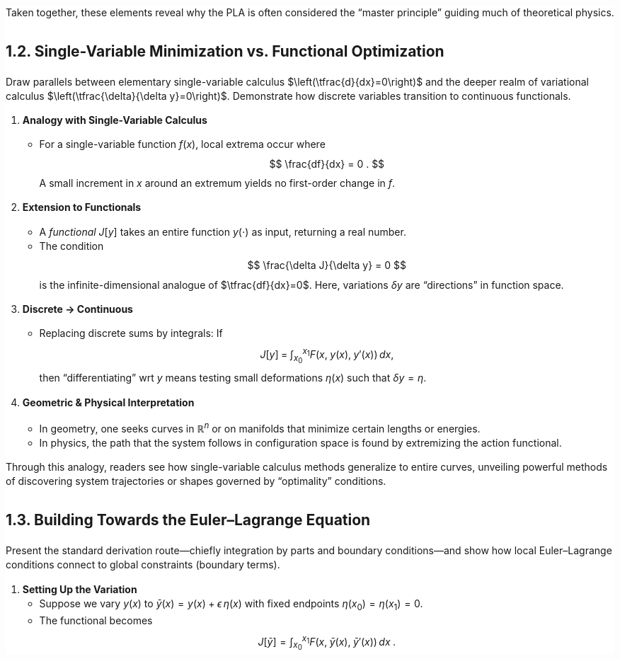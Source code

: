 Taken together, these elements reveal why the PLA is often considered the “master principle” guiding much of theoretical physics.

## 1.2. Single-Variable Minimization vs. Functional Optimization

Draw parallels between elementary single-variable calculus $\left(\tfrac{d}{dx}=0\right)$ and the deeper realm of variational calculus $\left(\tfrac{\delta}{\delta y}=0\right)$. Demonstrate how discrete variables transition to continuous functionals.

1. **Analogy with Single-Variable Calculus**  
   - For a single-variable function $f(x)$, local extrema occur where 
   $$
   \frac{df}{dx} = 0 .
   $$
    A small increment in $x$ around an extremum yields no first-order change in $f$.  

2. **Extension to Functionals**  
   - A _functional_ $\displaystyle J[y]$ takes an entire function $y(\cdot)$ as input, returning a real number.  
   - The condition 
   $$
   \frac{\delta J}{\delta y} = 0
   $$
    is the infinite-dimensional analogue of $\tfrac{df}{dx}=0$. Here, variations $\delta y$ are “directions” in function space.

3. **Discrete $\rightarrow$ Continuous**  
   - Replacing discrete sums by integrals: If 
   $$
   J[y] \;=\; \int_{x_{0}}^{x_{1}} F\left(x,\;y(x),\;y'(x)\right)\,dx ,
   $$
    then “differentiating” wrt $y$ means testing small deformations $\eta(x)$ such that $\delta y = \eta$.  

4. **Geometric & Physical Interpretation**  
   - In geometry, one seeks curves in $\mathbb{R}^n$ or on manifolds that minimize certain lengths or energies.  
   - In physics, the path that the system follows in configuration space is found by extremizing the action functional.

Through this analogy, readers see how single-variable calculus methods generalize to entire curves, unveiling powerful methods of discovering system trajectories or shapes governed by “optimality” conditions.

## 1.3. Building Towards the Euler–Lagrange Equation

Present the standard derivation route—chiefly integration by parts and boundary conditions—and show how local Euler–Lagrange conditions connect to global constraints (boundary terms).

1. **Setting Up the Variation**  
   - Suppose we vary $y(x)$ to $\bar{y}(x) = y(x) + \epsilon\,\eta(x)$ with fixed endpoints $\eta(x_{0})=\eta(x_{1})=0$.  
   - The functional becomes 
   $$
   J[\bar{y}] = \int_{x_{0}}^{x_{1}} F\left(x,\;\bar{y}(x),\;\bar{y}'(x)\right)\,dx\;.
   $$
